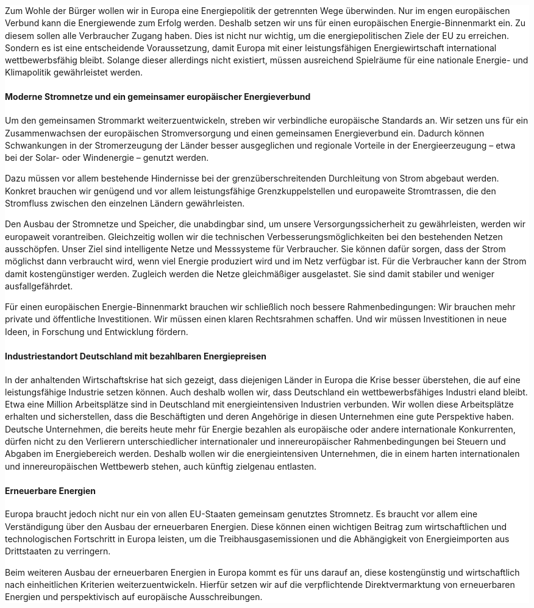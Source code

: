 Zum Wohle der Bürger wollen wir in Europa eine Energiepolitik der getrennten Wege überwinden. Nur im engen europäischen Verbund kann die Energiewende zum Erfolg werden. Deshalb setzen wir uns für einen europäischen Energie-Binnenmarkt ein. Zu diesem sollen alle Verbraucher Zugang haben. Dies ist nicht nur wichtig, um die energiepolitischen Ziele der EU zu erreichen. Sondern es ist eine entscheidende Voraussetzung, damit Europa mit einer leistungsfähigen Energiewirtschaft international wettbewerbsfähig bleibt. Solange dieser allerdings nicht existiert, müssen ausreichend Spielräume für eine nationale Energie- und Klimapolitik gewährleistet werden.

#### Moderne Stromnetze und ein gemeinsamer europäischer Energieverbund
Um den gemeinsamen Strommarkt weiterzuentwickeln, streben wir verbindliche europäische Standards an. Wir setzen uns für ein Zusammenwachsen der europäischen Stromversorgung und einen gemeinsamen Energieverbund ein. Dadurch können Schwankungen in der Stromerzeugung der Länder besser ausgeglichen und regionale Vorteile in der Energieerzeugung – etwa bei der Solar- oder Windenergie – genutzt werden.

Dazu müssen vor allem bestehende Hindernisse bei der grenzüberschreitenden Durchleitung von Strom abgebaut werden. Konkret brauchen wir genügend und vor allem leistungsfähige Grenzkuppelstellen und europaweite Stromtrassen, die den Stromfluss zwischen den einzelnen Ländern gewährleisten.

Den Ausbau der Stromnetze und Speicher, die unabdingbar sind, um unsere Versorgungssicherheit zu gewährleisten, werden wir europaweit vorantreiben. Gleichzeitig wollen wir die technischen Verbesserungsmöglichkeiten bei den bestehenden Netzen ausschöpfen. Unser Ziel sind intelligente Netze und Messsysteme für Verbraucher. Sie können dafür sorgen, dass der Strom möglichst dann verbraucht wird, wenn viel Energie produziert wird und im Netz verfügbar ist. Für die Verbraucher kann der Strom damit kostengünstiger werden. Zugleich werden die Netze gleichmäßiger ausgelastet. Sie sind damit stabiler und weniger ausfallgefährdet.

Für einen europäischen Energie-Binnenmarkt brauchen wir schließlich noch bessere Rahmenbedingungen: Wir brauchen mehr private und öffentliche Investitionen. Wir müssen einen klaren Rechtsrahmen schaffen. Und wir müssen Investitionen in neue Ideen, in Forschung und Entwicklung fördern.

#### Industriestandort Deutschland mit bezahlbaren Energiepreisen
In der anhaltenden Wirtschaftskrise hat sich gezeigt, dass diejenigen Länder in Europa die Krise besser überstehen, die auf eine leistungsfähige Industrie setzen können. Auch deshalb wollen wir, dass Deutschland ein wettbewerbsfähiges Industri eland bleibt. Etwa eine Million Arbeitsplätze sind in Deutschland mit energieintensiven Industrien verbunden. Wir wollen diese Arbeitsplätze erhalten und sicherstellen, dass die Beschäftigten und deren Angehörige in diesen Unternehmen eine gute Perspektive haben. Deutsche Unternehmen, die bereits heute mehr für Energie bezahlen als europäische oder andere internationale Konkurrenten, dürfen nicht zu den Verlierern unterschiedlicher internationaler und innereuropäischer Rahmenbedingungen bei Steuern und Abgaben im Energiebereich werden. Deshalb wollen wir die energieintensiven Unternehmen, die in einem harten internationalen und innereuropäischen Wettbewerb stehen, auch künftig zielgenau entlasten.

#### Erneuerbare Energien
Europa braucht jedoch nicht nur ein von allen EU-Staaten gemeinsam genutztes Stromnetz. Es braucht vor allem eine Verständigung über den Ausbau der erneuerbaren Energien. Diese können einen wichtigen Beitrag zum wirtschaftlichen und technologischen Fortschritt in Europa leisten, um die Treibhausgasemissionen und die Abhängigkeit von Energieimporten aus Drittstaaten zu verringern.

Beim weiteren Ausbau der erneuerbaren Energien in Europa kommt es für uns darauf an, diese kostengünstig und wirtschaftlich nach einheitlichen Kriterien weiterzuentwickeln. Hierfür setzen wir auf die verpflichtende Direktvermarktung von erneuerbaren Energien und perspektivisch auf europäische Ausschreibungen.
